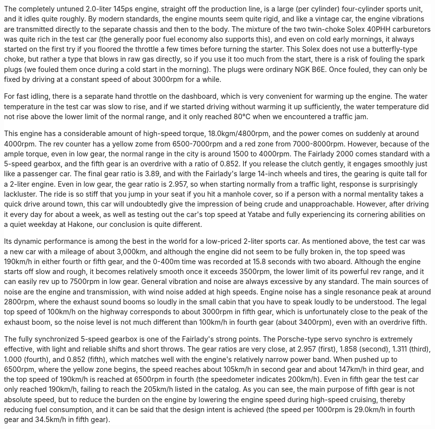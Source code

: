 The completely untuned 2.0-liter 145ps engine, straight off the production line, is a large (per cylinder) four-cylinder sports unit, and it idles quite roughly. By modern standards, the engine mounts seem quite rigid, and like a vintage car, the engine vibrations are transmitted directly to the separate chassis and then to the body. The mixture of the two twin-choke Solex 40PHH carburetors was quite rich in the test car (the generally poor fuel economy also supports this), and even on cold early mornings, it always started on the first try if you floored the throttle a few times before turning the starter. This Solex does not use a butterfly-type choke, but rather a type that blows in raw gas directly, so if you use it too much from the start, there is a risk of fouling the spark plugs (we fouled them once during a cold start in the morning). The plugs were ordinary NGK B6E. Once fouled, they can only be fixed by driving at a constant speed of about 3000rpm for a while. 

For fast idling, there is a separate hand throttle on the dashboard, which is very convenient for warming up the engine. The water temperature in the test car was slow to rise, and if we started driving without warming it up sufficiently, the water temperature did not rise above the lower limit of the normal range, and it only reached 80°C when we encountered a traffic jam.

This engine has a considerable amount of high-speed torque, 18.0kgm/4800rpm, and the power comes on suddenly at around 4000rpm. The rev counter has a yellow zome from 6500-7000rpm and a red zone from 7000-8000rpm. However, because of the ample torque, even in low gear, the normal range in the city is around 1500 to 4000rpm. The Fairlady 2000 comes standard with a 5-speed gearbox, and the fifth gear is an overdrive with a ratio of 0.852. If you release the clutch gently, it engages smoothly just like a passenger car. The final gear ratio is 3.89, and with the Fairlady's large 14-inch wheels and tires, the gearing is quite tall for a 2-liter engine. Even in low gear, the gear ratio is 2.957, so when starting normally from a traffic light, response is surprisingly lackluster. The ride is so stiff that you jump in your seat if you hit a manhole cover, so if a person with a normal mentality takes a quick drive around town, this car will undoubtedly give the impression of being crude and unapproachable. However, after driving it every day for about a week, as well as testing out the car's top speed at Yatabe and fully experiencing its cornering abilities on a quiet weekday at Hakone, our conclusion is quite different.

Its dynamic performance is among the best in the world for a low-priced 2-liter sports car. As mentioned above, the test car was a new car with a mileage of about 3,000km, and although the engine did not seem to be fully broken in, the top speed was 190km/h in either fourth or fifth gear, and the 0-400m time was recorded at 15.8 seconds with two aboard. Although the engine starts off slow and rough, it becomes relatively smooth once it exceeds 3500rpm, the lower limit of its powerful rev range, and it can easily rev up to 7500rpm in low gear. General vibration and noise are always excessive by any standard. The main sources of noise are the engine and transmission, with wind noise added at high speeds. Engine noise has a single resonance peak at around 2800rpm, where the exhaust sound booms so loudly in the small cabin that you have to speak loudly to be understood. The legal top speed of 100km/h on the highway corresponds to about 3000rpm in fifth gear, which is unfortunately close to the peak of the exhaust boom, so the noise level is not much different than 100km/h in fourth gear (about 3400rpm), even with an overdrive fifth. 

The fully synchronized 5-speed gearbox is one of the Fairlady's strong points. The Porsche-type servo synchro is extremely effective, with light and reliable shifts and short throws. The gear ratios are very close, at 2.957 (first), 1.858 (second), 1.311 (third), 1.000 (fourth), and 0.852 (fifth), which matches well with the engine's relatively narrow power band. When pushed up to 6500rpm, where the yellow zone begins, the speed reaches about 105km/h in second gear and about 147km/h in third gear, and the top speed of 190km/h is reached at 6500rpm in fourth (the speedometer indicates 200km/h). Even in fifth gear the test car only reached 190km/h, failing to reach the 205km/h listed in the catalog. As you can see, the main purpose of fifth gear is not absolute speed, but to reduce the burden on the engine by lowering the engine speed during high-speed cruising, thereby reducing fuel consumption, and it can be said that the design intent is achieved (the speed per 1000rpm is 29.0km/h in fourth gear and 34.5km/h in fifth gear). 
